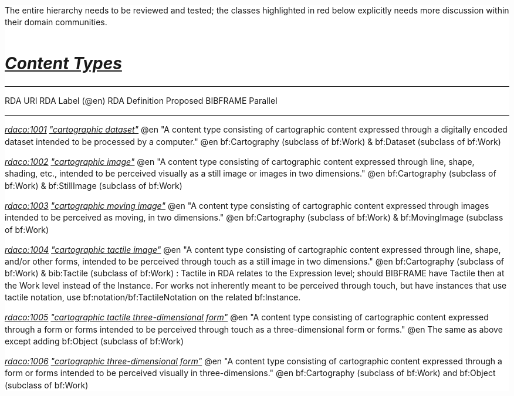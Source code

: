 The entire hierarchy needs to be reviewed and tested; the classes
highlighted in red below explicitly needs more discussion within their
domain communities.

[***Content Types***](http://www.rdaregistry.info/termList/RDAContentType/)
===========================================================================

  ------------------------------------------------------------------------------------------------------------------------------------------------------------------------------------------------------------------------------------------------------------------------------------------------------------------------------------------------------------------------------------------------------------------------------------------------------------------------------------------------------------------------------------------------------------------------------------------------------------------------------------------------------------------------------------------------------------------------------------------------------------------------------------------------------------
  RDA URI                                                                RDA Label (@en)                                                                                               RDA Definition                                                                                                                                                                          Proposed BIBFRAME Parallel
  ---------------------------------------------------------------------- ------------------------------------------------------------------------------------------------------------- --------------------------------------------------------------------------------------------------------------------------------------------------------------------------------------- -------------------------------------------------------------------------------------------------------------------------------------------------------------------------------------------------------------------------------------------------------------------------------------------------------------------------------------------------------------------------------------------------------------------------------
  [*rdaco:1001*](http://rdaregistry.info/termList/RDAContentType/1001)   [*"cartographic dataset"*](http://rdaregistry.info/termList/RDAContentType/1001) @en                          "A content type consisting of cartographic content expressed through a digitally encoded dataset intended to be processed by a computer." @en                                           bf:Cartography (subclass of bf:Work) & bf:Dataset (subclass of bf:Work)

  [*rdaco:1002*](http://rdaregistry.info/termList/RDAContentType/1002)   [*"cartographic image"*](http://rdaregistry.info/termList/RDAContentType/1002) @en                            "A content type consisting of cartographic content expressed through line, shape, shading, etc., intended to be perceived visually as a still image or images in two dimensions." @en   bf:Cartography (subclass of bf:Work) & bf:StillImage (subclass of bf:Work)

  [*rdaco:1003*](http://rdaregistry.info/termList/RDAContentType/1003)   [*"cartographic moving image"*](http://rdaregistry.info/termList/RDAContentType/1003) @en                     "A content type consisting of cartographic content expressed through images intended to be perceived as moving, in two dimensions." @en                                                 bf:Cartography (subclass of bf:Work) & bf:MovingImage (subclass of bf:Work)

  [*rdaco:1004*](http://rdaregistry.info/termList/RDAContentType/1004)   [*"cartographic tactile image"*](http://rdaregistry.info/termList/RDAContentType/1004) @en                    "A content type consisting of cartographic content expressed through line, shape, and/or other forms, intended to be perceived through touch as a still image in two dimensions." @en   bf:Cartography (subclass of bf:Work) & bib:Tactile (subclass of bf:Work) : Tactile in RDA relates to the Expression level; should BIBFRAME have Tactile then at the Work level instead of the Instance. For works not inherently meant to be perceived through touch, but have instances that use tactile notation, use bf:notation/bf:TactileNotation on the related bf:Instance.

  [*rdaco:1005*](http://rdaregistry.info/termList/RDAContentType/1005)   [*"cartographic tactile three-dimensional form"*](http://rdaregistry.info/termList/RDAContentType/1005) @en   "A content type consisting of cartographic content expressed through a form or forms intended to be perceived through touch as a three-dimensional form or forms." @en                  The same as above except adding bf:Object (subclass of bf:Work)

  [*rdaco:1006*](http://rdaregistry.info/termList/RDAContentType/1006)   [*"cartographic three-dimensional form"*](http://rdaregistry.info/termList/RDAContentType/1006) @en           "A content type consisting of cartographic content expressed through a form or forms intended to be perceived visually in three-dimensions." @en                                        bf:Cartography (subclass of bf:Work) and bf:Object (subclass of bf:Work)
